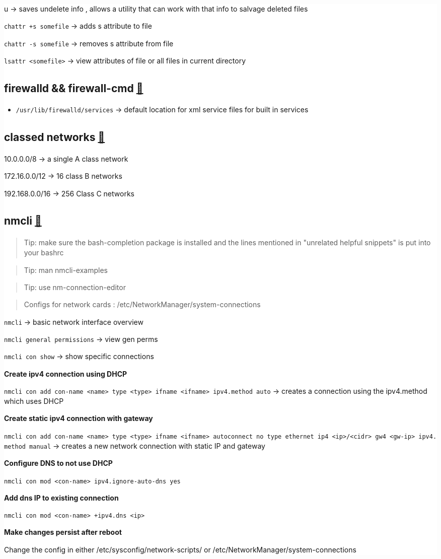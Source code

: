 u -> saves undelete info , allows a utility that can work with that info to salvage deleted files  


`chattr +s somefile` -> adds s attribute to file 

`chattr -s somefile` -> removes s attribute from file 

`lsattr <somefile>` -> view attributes of file or all files in current directory  

## firewalld && firewall-cmd  [🔗](#-table-of-contents)

- `/usr/lib/firewalld/services` -> default location for xml service files for built in services 

## classed networks    [🔗](#-table-of-contents)

10.0.0.0/8 -> a single A class network 

172.16.0.0/12 -> 16 class B networks 

192.168.0.0/16 -> 256 Class C networks 

## nmcli [🔗](#-table-of-contents)

> Tip: make sure the bash-completion package is installed and the lines mentioned in "unrelated helpful snippets" is put into your bashrc 

> Tip: man nmcli-examples 

> Tip: use nm-connection-editor

> Configs for network cards : /etc/NetworkManager/system-connections

`nmcli` -> basic network interface overview 

`nmcli general permissions` -> view gen perms 

`nmcli con show` -> show specific connections  

**Create ipv4 connection using DHCP** 

`nmcli con add con-name <name> type <type> ifname <ifname> ipv4.method auto` -> creates a connection using the ipv4.method which uses DHCP

**Create static ipv4 connection with gateway** 

`nmcli con add con-name <name> type <type> ifname <ifname> autoconnect no type ethernet ip4 <ip>/<cidr> gw4 <gw-ip> ipv4.method manual` -> creates a new network connection with static IP and gateway 

**Configure DNS to not use DHCP**

`nmcli con mod <con-name> ipv4.ignore-auto-dns yes`

**Add dns IP to existing connection**

`nmcli con mod <con-name> +ipv4.dns <ip>`


**Make changes persist after reboot**

Change the config in either /etc/sysconfig/network-scripts/ or /etc/NetworkManager/system-connections 
